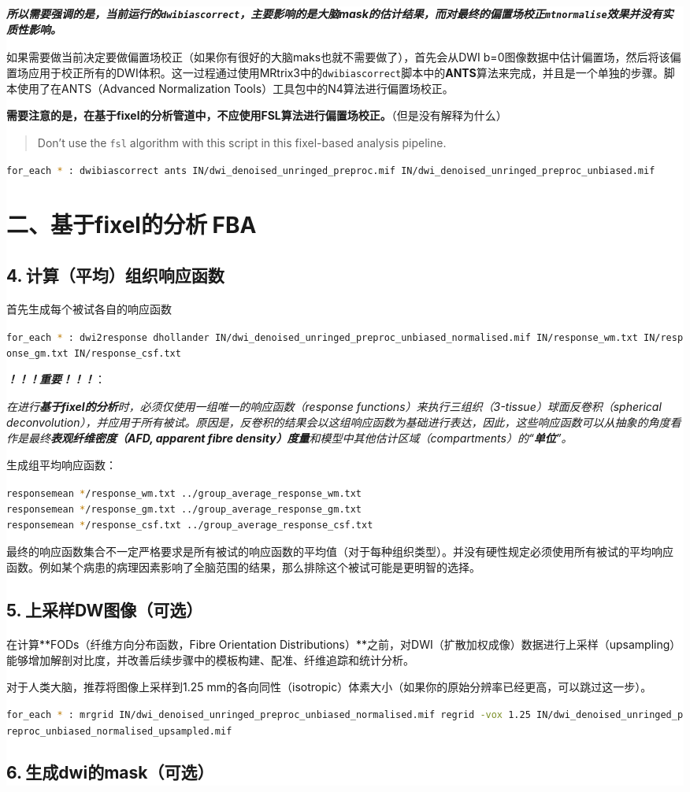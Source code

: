 ***所以需要强调的是，当前运行的`dwibiascorrect`，主要影响的是大脑mask的估计结果，而对最终的偏置场校正`mtnormalise`效果并没有实质性影响。***

如果需要做当前决定要做偏置场校正（如果你有很好的大脑maks也就不需要做了），首先会从DWI b=0图像数据中估计偏置场，然后将该偏置场应用于校正所有的DWI体积。这一过程通过使用MRtrix3中的`dwibiascorrect`脚本中的**ANTS**算法来完成，并且是一个单独的步骤。脚本使用了在ANTS（Advanced Normalization Tools）工具包中的N4算法进行偏置场校正。

**需要注意的是，在基于fixel的分析管道中，不应使用FSL算法进行偏置场校正。**（但是没有解释为什么）

> Don’t use the `fsl` algorithm with this script in this fixel-based analysis pipeline. 

```bash
for_each * : dwibiascorrect ants IN/dwi_denoised_unringed_preproc.mif IN/dwi_denoised_unringed_preproc_unbiased.mif
```



# 二、基于fixel的分析 FBA

## 4. 计算（平均）组织响应函数

首先生成每个被试各自的响应函数

```bash
for_each * : dwi2response dhollander IN/dwi_denoised_unringed_preproc_unbiased_normalised.mif IN/response_wm.txt IN/response_gm.txt IN/response_csf.txt
```

***！！！重要！！！***：

*在进行**基于fixel的分析**时，必须仅使用一组唯一的响应函数（response functions）来执行三组织（3-tissue）球面反卷积（spherical deconvolution），并应用于所有被试。原因是，反卷积的结果会以这组响应函数为基础进行表达，因此，这些响应函数可以从抽象的角度看作是最终**表观纤维密度（AFD, apparent fibre density）度量**和模型中其他估计区域（compartments）的“**单位**”。*

生成组平均响应函数：

```bash
responsemean */response_wm.txt ../group_average_response_wm.txt
responsemean */response_gm.txt ../group_average_response_gm.txt
responsemean */response_csf.txt ../group_average_response_csf.txt
```

最终的响应函数集合不一定严格要求是所有被试的响应函数的平均值（对于每种组织类型）。并没有硬性规定必须使用所有被试的平均响应函数。例如某个病患的病理因素影响了全脑范围的结果，那么排除这个被试可能是更明智的选择。

## 5. 上采样DW图像（可选）

在计算**FODs（纤维方向分布函数，Fibre Orientation Distributions）**之前，对DWI（扩散加权成像）数据进行上采样（upsampling）能够增加解剖对比度，并改善后续步骤中的模板构建、配准、纤维追踪和统计分析。

对于人类大脑，推荐将图像上采样到1.25 mm的各向同性（isotropic）体素大小（如果你的原始分辨率已经更高，可以跳过这一步）。

```bash
for_each * : mrgrid IN/dwi_denoised_unringed_preproc_unbiased_normalised.mif regrid -vox 1.25 IN/dwi_denoised_unringed_preproc_unbiased_normalised_upsampled.mif
```

## 6. 生成dwi的mask（可选）

